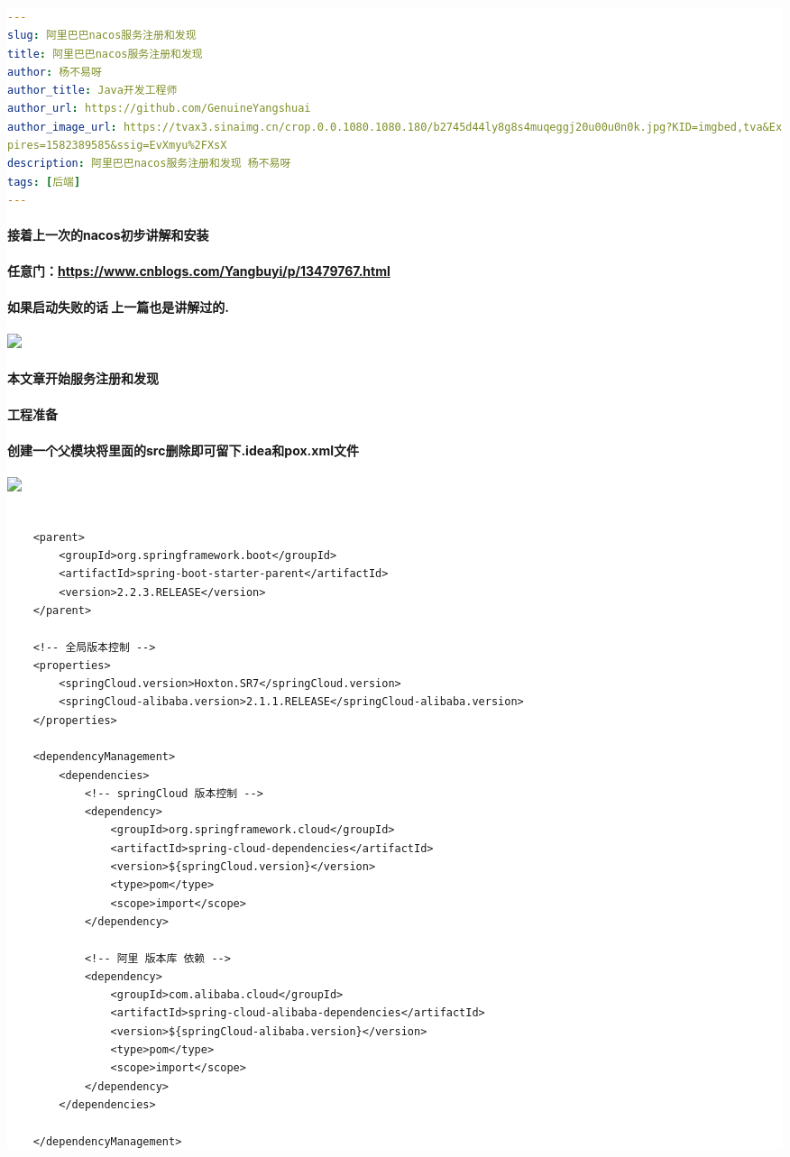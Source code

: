 ```yaml
---
slug: 阿里巴巴nacos服务注册和发现
title: 阿里巴巴nacos服务注册和发现
author: 杨不易呀
author_title: Java开发工程师
author_url: https://github.com/GenuineYangshuai
author_image_url: https://tvax3.sinaimg.cn/crop.0.0.1080.1080.180/b2745d44ly8g8s4muqeggj20u00u0n0k.jpg?KID=imgbed,tva&Expires=1582389585&ssig=EvXmyu%2FXsX
description: 阿里巴巴nacos服务注册和发现 杨不易呀
tags: [后端]
---
```


####  接着上一次的nacos初步讲解和安装
####  任意门：https://www.cnblogs.com/Yangbuyi/p/13479767.html
####  如果启动失败的话 上一篇也是讲解过的.
![](https://img2020.cnblogs.com/blog/1735255/202008/1735255-20200816203446048-67588107.png)



####  本文章开始服务注册和发现
####  工程准备
#### 创建一个父模块将里面的src删除即可留下.idea和pox.xml文件
![](https://img2020.cnblogs.com/blog/1735255/202008/1735255-20200816203822741-448268306.png)


```

    <parent>
        <groupId>org.springframework.boot</groupId>
        <artifactId>spring-boot-starter-parent</artifactId>
        <version>2.2.3.RELEASE</version>
    </parent>

    <!-- 全局版本控制 -->
    <properties>
        <springCloud.version>Hoxton.SR7</springCloud.version>
        <springCloud-alibaba.version>2.1.1.RELEASE</springCloud-alibaba.version>
    </properties>

    <dependencyManagement>
        <dependencies>
            <!-- springCloud 版本控制 -->
            <dependency>
                <groupId>org.springframework.cloud</groupId>
                <artifactId>spring-cloud-dependencies</artifactId>
                <version>${springCloud.version}</version>
                <type>pom</type>
                <scope>import</scope>
            </dependency>

            <!-- 阿里 版本库 依赖 -->
            <dependency>
                <groupId>com.alibaba.cloud</groupId>
                <artifactId>spring-cloud-alibaba-dependencies</artifactId>
                <version>${springCloud-alibaba.version}</version>
                <type>pom</type>
                <scope>import</scope>
            </dependency>
        </dependencies>

    </dependencyManagement>
```
